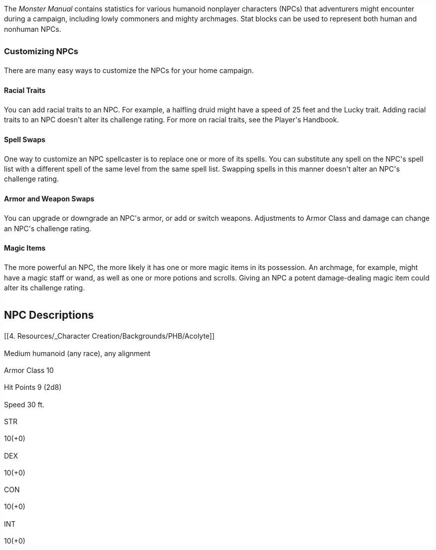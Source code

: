 The _Monster Manual_ contains statistics for various humanoid nonplayer characters (NPCs) that adventurers might encounter during a campaign, including lowly commoners and mighty archmages. Stat blocks can be used to represent both human and nonhuman NPCs.

### Customizing NPCs

There are many easy ways to customize the NPCs for your home campaign.

#### Racial Traits

You can add racial traits to an NPC. For example, a halfling druid might have a speed of 25 feet and the Lucky trait. Adding racial traits to an NPC doesn't alter its challenge rating. For more on racial traits, see the Player's Handbook.

#### Spell Swaps

One way to customize an NPC spellcaster is to replace one or more of its spells. You can substitute any spell on the NPC's spell list with a different spell of the same level from the same spell list. Swapping spells in this manner doesn't alter an NPC's challenge rating.

#### Armor and Weapon Swaps

You can upgrade or downgrade an NPC's armor, or add or switch weapons. Adjustments to Armor Class and damage can change an NPC's challenge rating.

#### Magic Items

The more powerful an NPC, the more likely it has one or more magic items in its possession. An archmage, for example, might have a magic staff or wand, as well as one or more potions and scrolls. Giving an NPC a potent damage-dealing magic item could alter its challenge rating.

## NPC Descriptions

[[4. Resources/_Character Creation/Backgrounds/PHB/Acolyte]]

Medium humanoid (any race), any alignment

Armor Class 10

Hit Points 9 (2d8)

Speed 30 ft.

STR

10(+0)

DEX

10(+0)

CON

10(+0)

INT

10(+0)
